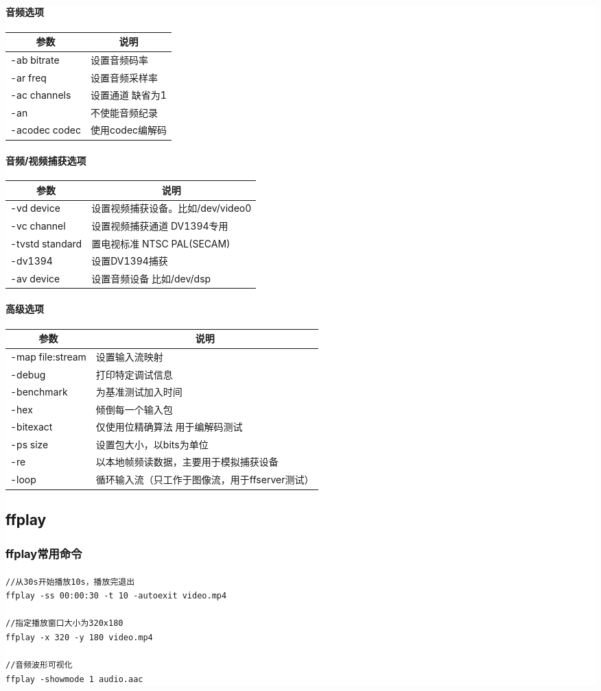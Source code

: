 #### 音频选项

| 参数 | 说明 |
| --- | --- |
| -ab bitrate  | 设置音频码率 |
| -ar freq | 设置音频采样率 |
| -ac channels | 设置通道 缺省为1 |
| -an | 不使能音频纪录 |
| -acodec codec | 使用codec编解码 |

#### 音频/视频捕获选项

| 参数 | 说明 |
| --- | --- |
| -vd device | 设置视频捕获设备。比如/dev/video0 |
| -vc channel | 设置视频捕获通道 DV1394专用 |
| -tvstd standard | 置电视标准 NTSC PAL(SECAM) |
| -dv1394 | 设置DV1394捕获 |
| -av device | 设置音频设备 比如/dev/dsp |

#### 高级选项

| 参数 | 说明 |
| --- | --- |
| -map file:stream | 设置输入流映射 |
| -debug | 打印特定调试信息 |
| -benchmark | 为基准测试加入时间 |
| -hex | 倾倒每一个输入包 |
| -bitexact | 仅使用位精确算法 用于编解码测试 |
| -ps size | 设置包大小，以bits为单位 |
| -re | 以本地帧频读数据，主要用于模拟捕获设备 |
| -loop | 循环输入流（只工作于图像流，用于ffserver测试） |

## ffplay

### ffplay常用命令
```
//从30s开始播放10s，播放完退出
ffplay -ss 00:00:30 -t 10 -autoexit video.mp4

//指定播放窗口大小为320x180
ffplay -x 320 -y 180 video.mp4

//音频波形可视化
ffplay -showmode 1 audio.aac
```
